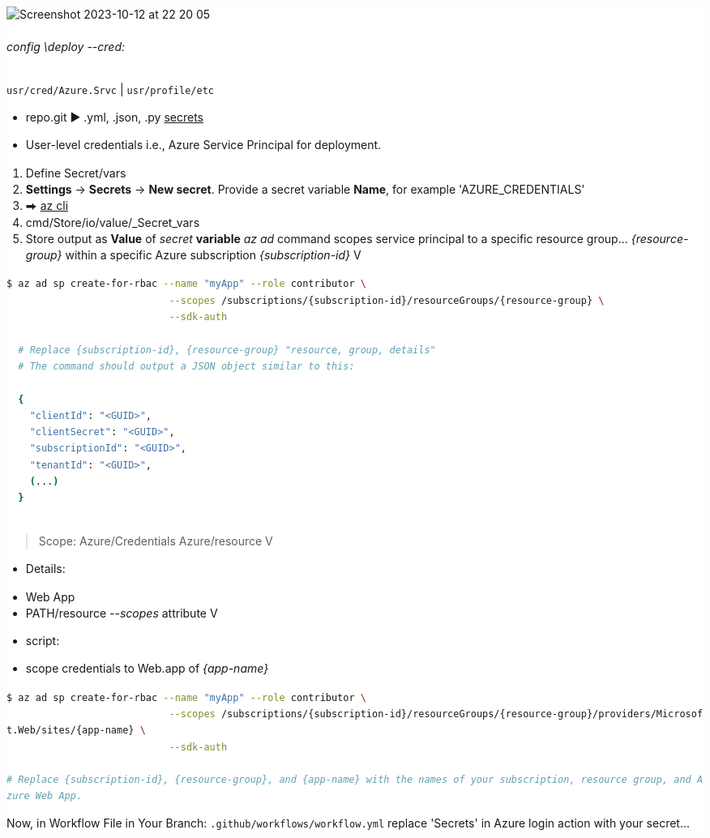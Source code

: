 ```yaml
```
![Screenshot 2023-10-12 at 22 20 05](https://github.com/TheProdigyLeague/NYSE_AKAM/assets/30985576/364ec5da-f465-40e7-aec5-2d7045350cee)

###### config \deploy --cred:
`usr/cred/Azure.Srvc` | `usr/profile/etc`
+ repo.git ▶ .yml, .json, .py 
[secrets](https://help.github.com/en/actions/configuring-and-managing-workflows/creating-and-storing-encrypted-secrets)

+ User-level credentials i.e., Azure Service Principal for deployment. 
1. Define Secret/vars
2. **Settings** -> **Secrets** -> **New secret**.  Provide a secret variable **Name**, for example 'AZURE_CREDENTIALS'
3. ⮕ [az cli](https://docs.microsoft.com/en-us/cli/azure/?view=azure-cli-latest)
4. cmd/Store/io/value/_Secret_vars
5. Store output as **Value** of *secret* __variable__
 *az ad* command scopes service principal to a specific resource group...
  *{resource-group}* within a specific Azure subscription *{subscription-id}*
   V
```bash  
$ az ad sp create-for-rbac --name "myApp" --role contributor \
                            --scopes /subscriptions/{subscription-id}/resourceGroups/{resource-group} \
                            --sdk-auth
                            
  # Replace {subscription-id}, {resource-group} "resource, group, details"
  # The command should output a JSON object similar to this:

  {
    "clientId": "<GUID>",
    "clientSecret": "<GUID>",
    "subscriptionId": "<GUID>",
    "tenantId": "<GUID>",
    (...)
  }
  
```
>Scope:
>Azure/Credentials
>Azure/resource
V
* Details:
 - Web App
  - PATH/resource
    *--scopes* attribute
V
+ script:
 - scope credentials to Web.app of *{app-name}*
```bash
$ az ad sp create-for-rbac --name "myApp" --role contributor \
                            --scopes /subscriptions/{subscription-id}/resourceGroups/{resource-group}/providers/Microsoft.Web/sites/{app-name} \
                            --sdk-auth

# Replace {subscription-id}, {resource-group}, and {app-name} with the names of your subscription, resource group, and Azure Web App.
```
Now, in Workflow File in Your Branch: `.github/workflows/workflow.yml` replace 'Secrets' in Azure login action with your secret...
